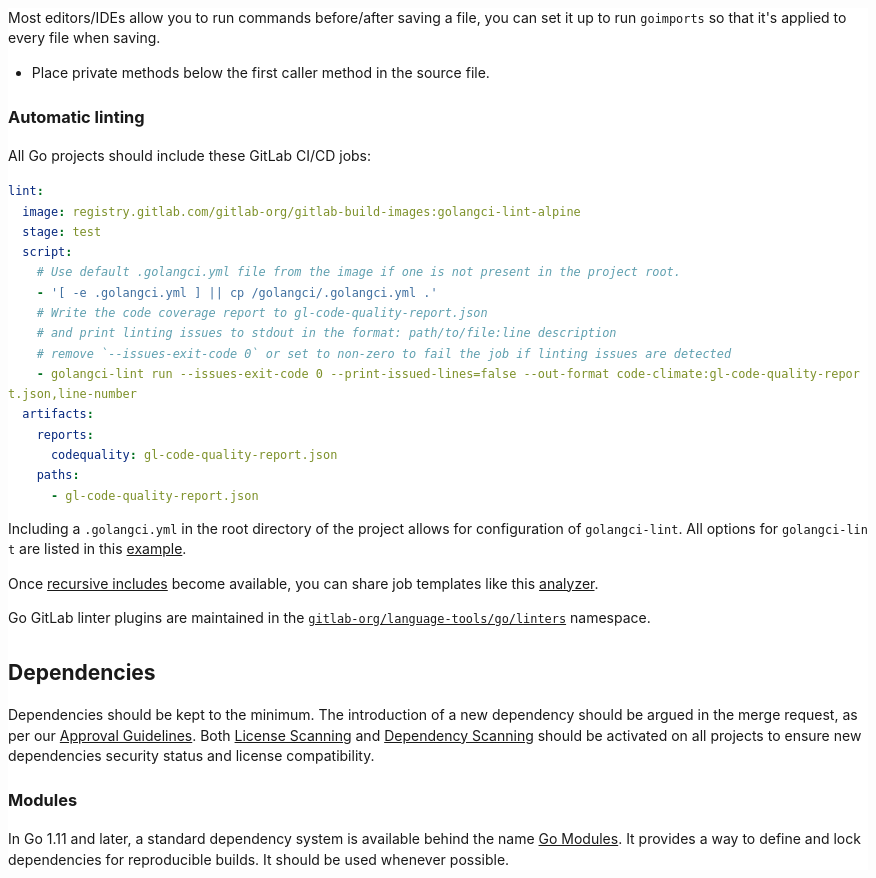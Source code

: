   Most editors/IDEs allow you to run commands before/after saving a file, you can set it
  up to run `goimports` so that it's applied to every file when saving.
- Place private methods below the first caller method in the source file.

### Automatic linting

All Go projects should include these GitLab CI/CD jobs:

```yaml
lint:
  image: registry.gitlab.com/gitlab-org/gitlab-build-images:golangci-lint-alpine
  stage: test
  script:
    # Use default .golangci.yml file from the image if one is not present in the project root.
    - '[ -e .golangci.yml ] || cp /golangci/.golangci.yml .'
    # Write the code coverage report to gl-code-quality-report.json
    # and print linting issues to stdout in the format: path/to/file:line description
    # remove `--issues-exit-code 0` or set to non-zero to fail the job if linting issues are detected
    - golangci-lint run --issues-exit-code 0 --print-issued-lines=false --out-format code-climate:gl-code-quality-report.json,line-number
  artifacts:
    reports:
      codequality: gl-code-quality-report.json
    paths:
      - gl-code-quality-report.json
```

Including a `.golangci.yml` in the root directory of the project allows for
configuration of `golangci-lint`. All options for `golangci-lint` are listed in
this [example](https://github.com/golangci/golangci-lint/blob/master/.golangci.yml).

Once [recursive includes](https://gitlab.com/gitlab-org/gitlab-foss/-/issues/56836)
become available, you can share job templates like this
[analyzer](https://gitlab.com/gitlab-org/security-products/ci-templates/raw/master/includes-dev/analyzer.yml).

Go GitLab linter plugins are maintained in the [`gitlab-org/language-tools/go/linters`](https://gitlab.com/gitlab-org/language-tools/go/linters/) namespace.

## Dependencies

Dependencies should be kept to the minimum. The introduction of a new
dependency should be argued in the merge request, as per our [Approval Guidelines](../code_review.md#approval-guidelines).
Both [License Scanning](../../user/compliance/license_compliance/index.md)
and [Dependency Scanning](../../user/application_security/dependency_scanning/index.md)
should be activated on all projects to ensure new dependencies
security status and license compatibility.

### Modules

In Go 1.11 and later, a standard dependency system is available behind the name
[Go Modules](https://github.com/golang/go/wiki/Modules). It provides a way to
define and lock dependencies for reproducible builds. It should be used
whenever possible.
